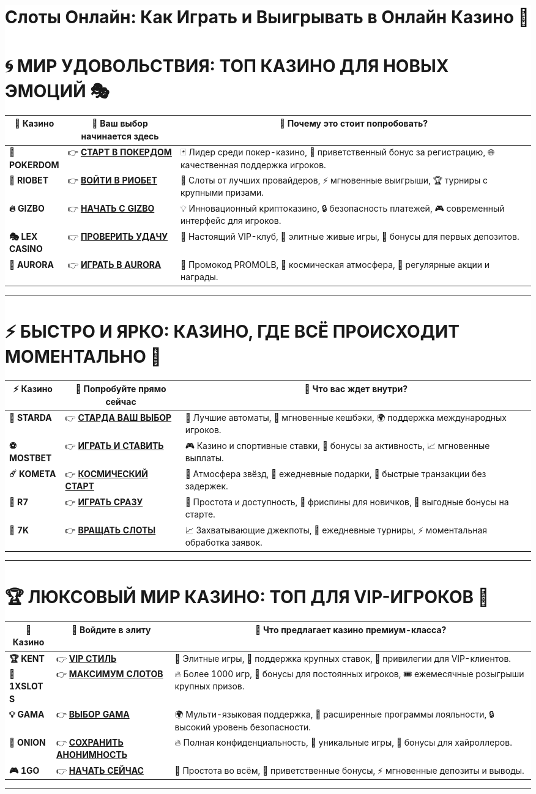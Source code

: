 # Слоты Онлайн: Как Играть и Выигрывать в Онлайн Казино 🎰

# 🌀 МИР УДОВОЛЬСТВИЯ: ТОП КАЗИНО ДЛЯ НОВЫХ ЭМОЦИЙ 🎭

| 🎯 **Казино**        | 🔗 **Ваш выбор начинается здесь**               | 🌟 **Почему это стоит попробовать?**                                                                                         |
|----------------------|-------------------------------------------------|-----------------------------------------------------------------------------------------------------------------------------|
| **💎 POKERDOM**      | 👉 [**СТАРТ В ПОКЕРДОМ**](https://brandplay.link/Bxg7SC7H) | 🃏 Лидер среди покер-казино, 🎁 приветственный бонус за регистрацию, 🌐 качественная поддержка игроков.                        |
| **🌟 RIOBET**        | 👉 [**ВОЙТИ В РИОБЕТ**](https://brandplay.link/dtx89f2L)    | 🎰 Слоты от лучших провайдеров, ⚡ мгновенные выигрыши, 🏆 турниры с крупными призами.                                         |
| **🔥 GIZBO**         | 👉 [**НАЧАТЬ С GIZBO**](https://gizbo-tea02.com/c8e962e89)   | 💡 Инновационный криптоказино, 🔒 безопасность платежей, 🎮 современный интерфейс для игроков.                                |
| **🎭 LEX CASINO**    | 👉 [**ПРОВЕРИТЬ УДАЧУ**](https://brandplay.link/2HFTmBc8)    | 🎴 Настоящий VIP-клуб, 💎 элитные живые игры, 🎁 бонусы для первых депозитов.                                                |
| **🌌 AURORA**        | 👉 [**ИГРАТЬ В AURORA**](https://10trafic-stat2.com/click/668546566bcc6313411604c7/6766/15114/subaccount?promocode=PROMOLB) | 🚀 Промокод PROMOLB, 🌟 космическая атмосфера, 💼 регулярные акции и награды.                                                |

---

# ⚡ БЫСТРО И ЯРКО: КАЗИНО, ГДЕ ВСЁ ПРОИСХОДИТ МОМЕНТАЛЬНО 🚀

| ⚡ **Казино**        | 🔗 **Попробуйте прямо сейчас**                | 🌟 **Что вас ждет внутри?**                                                                                                  |
|----------------------|-----------------------------------------------|-----------------------------------------------------------------------------------------------------------------------------|
| **🚀 STARDA**        | 👉 [**СТАРДА ВАШ ВЫБОР**](https://brandplay.link/cpFQbWKn)  | 🎰 Лучшие автоматы, 🤑 мгновенные кешбэки, 🌍 поддержка международных игроков.                                                |
| **⚽ MOSTBET**       | 👉 [**ИГРАТЬ И СТАВИТЬ**](https://ktbtis024ifqfn0mst.com/beQs) | 🎮 Казино и спортивные ставки, 🎁 бонусы за активность, 📈 мгновенные выплаты.                                               |
| **☄️ KOMETA**        | 👉 [**КОСМИЧЕСКИЙ СТАРТ**](https://brandplay.link/tLG15CCb)   | 💫 Атмосфера звёзд, 🎁 ежедневные подарки, 🚀 быстрые транзакции без задержек.                                               |
| **🎉 R7**            | 👉 [**ИГРАТЬ СРАЗУ**](https://brandplay.link/zPmNmTWG)        | 🎰 Простота и доступность, 🌟 фриспины для новичков, 🎁 выгодные бонусы на старте.                                           |
| **🔔 7K**            | 👉 [**ВРАЩАТЬ СЛОТЫ**](https://brandplay.link/dd46bNgD)       | 📈 Захватывающие джекпоты, 🎰 ежедневные турниры, ⚡ моментальная обработка заявок.                                           |

---

# 🏆 ЛЮКСОВЫЙ МИР КАЗИНО: ТОП ДЛЯ VIP-ИГРОКОВ 👑

| 🎩 **Казино**        | 🔗 **Войдите в элиту**                        | 🌟 **Что предлагает казино премиум-класса?**                                                                                 |
|----------------------|-----------------------------------------------|-----------------------------------------------------------------------------------------------------------------------------|
| **🏆 KENT**          | 👉 [**VIP СТИЛЬ**](https://brandplay.link/tj7BwCb4)         | 💎 Элитные игры, 🎲 поддержка крупных ставок, 🎁 привилегии для VIP-клиентов.                                                 |
| **🎰 1XSLOTS**       | 👉 [**МАКСИМУМ СЛОТОВ**](https://brandplay.link/R4xfxqdm)   | 🔥 Более 1000 игр, 🎁 бонусы для постоянных игроков, 🎟️ ежемесячные розыгрыши крупных призов.                                 |
| **💡 GAMA**          | 👉 [**ВЫБОР GAMA**](https://brandplay.link/zrZpLFTP)        | 🌍 Мульти-языковая поддержка, 🎁 расширенные программы лояльности, 🔒 высокий уровень безопасности.                          |
| **🧅 ONION**         | 👉 [**СОХРАНИТЬ АНОНИМНОСТЬ**](https://obclk001-2d.top/click?offer_id=986&partner_id=10542&landing_id=1798&utm_medium=affiliate&sub_1=oncasino3) | 🔥 Полная конфиденциальность, 🎰 уникальные игры, 💸 бонусы для хайроллеров.                                                |
| **🎮 1GO**           | 👉 [**НАЧАТЬ СЕЙЧАС**](https://1go-ircp01.com/ce015f410)    | 🎲 Простота во всём, 🎁 приветственные бонусы, ⚡ мгновенные депозиты и выводы.                                               |

---

